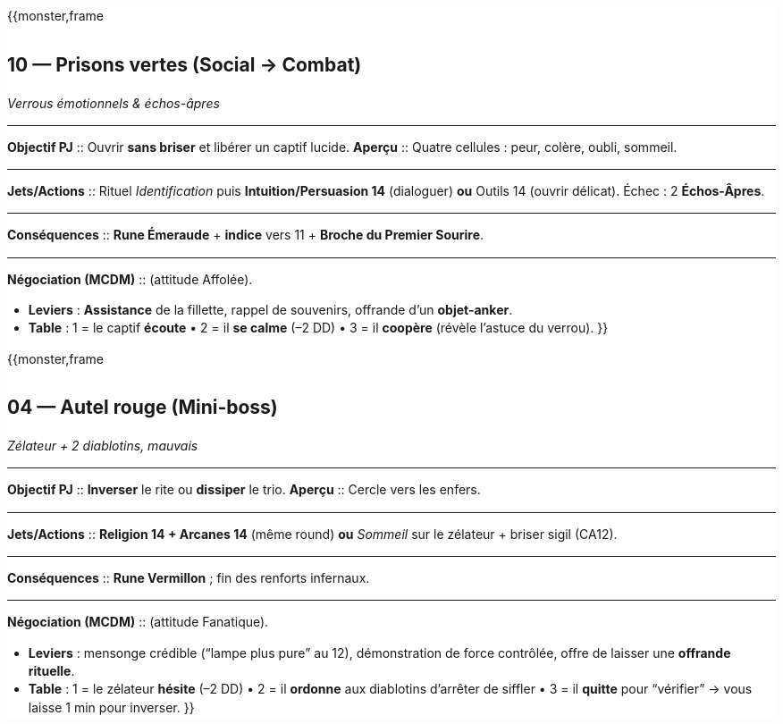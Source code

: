 {{monster,frame

## 10 — Prisons vertes (Social → Combat)

*Verrous émotionnels & échos-âpres*

---

**Objectif PJ** :: Ouvrir **sans briser** et libérer un captif lucide.
**Aperçu** :: Quatre cellules : peur, colère, oubli, sommeil.

---

**Jets/Actions** :: Rituel *Identification* puis **Intuition/Persuasion 14** (dialoguer) **ou** Outils 14 (ouvrir délicat). Échec : 2 **Échos-Âpres**.

---

**Conséquences** :: **Rune Émeraude** + **indice** vers 11 + **Broche du Premier Sourire**.

---

**Négociation (MCDM)** :: (attitude Affolée).

* **Leviers** : **Assistance** de la fillette, rappel de souvenirs, offrande d’un **objet-anker**.
* **Table** : 1 = le captif **écoute** • 2 = il **se calme** (–2 DD) • 3 = il **coopère** (révèle l’astuce du verrou).
  }}

{{monster,frame

## 04 — Autel rouge (Mini-boss)

*Zélateur + 2 diablotins, mauvais*

---

**Objectif PJ** :: **Inverser** le rite ou **dissiper** le trio.
**Aperçu** :: Cercle vers les enfers.

---

**Jets/Actions** :: **Religion 14 + Arcanes 14** (même round) **ou** *Sommeil* sur le zélateur + briser sigil (CA12).

---

**Conséquences** :: **Rune Vermillon** ; fin des renforts infernaux.

---

**Négociation (MCDM)** :: (attitude Fanatique).

* **Leviers** : mensonge crédible (“lampe plus pure” au 12), démonstration de force contrôlée, offre de laisser une **offrande rituelle**.
* **Table** : 1 = le zélateur **hésite** (–2 DD) • 2 = il **ordonne** aux diablotins d’arrêter de siffler • 3 = il **quitte** pour “vérifier” → vous laisse 1 min pour inverser.
  }}
